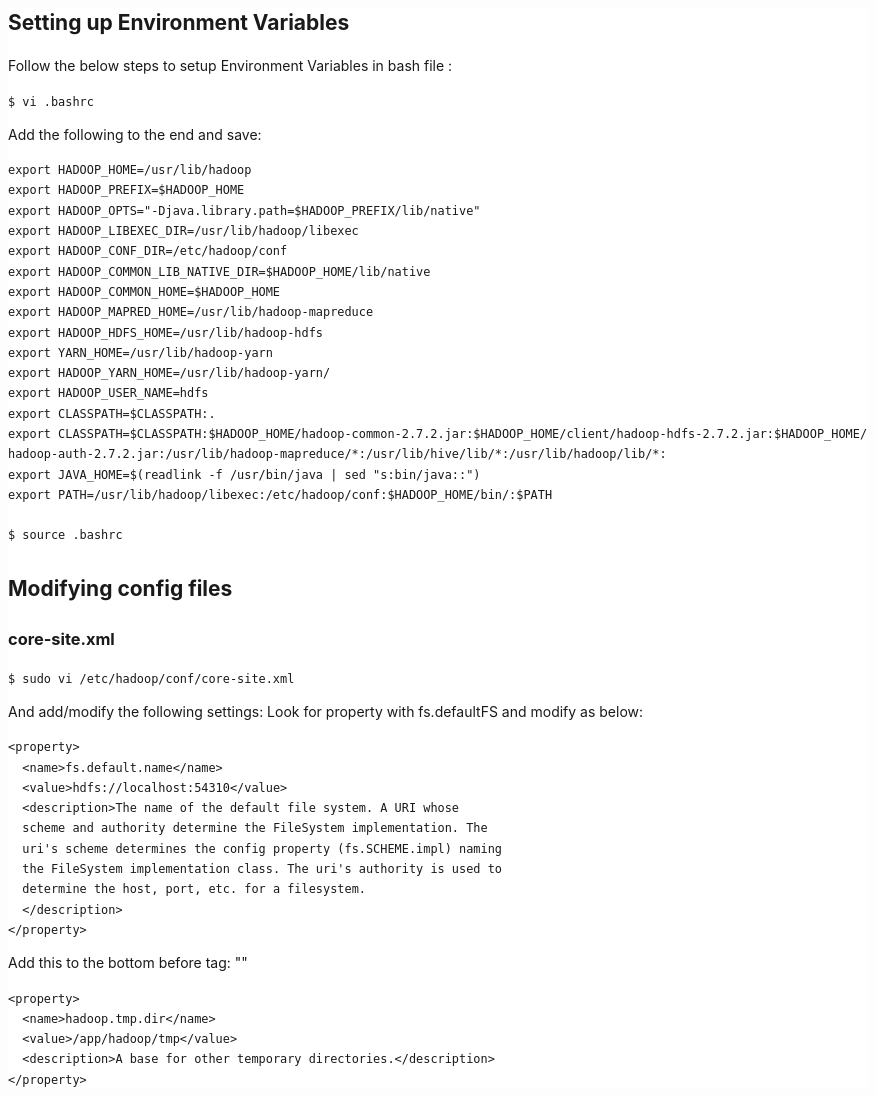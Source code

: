 ## Setting up Environment Variables

Follow the below steps to setup Environment Variables in bash file :  
 
	$ vi .bashrc
 
Add the following to the end and save:  

	export HADOOP_HOME=/usr/lib/hadoop
	export HADOOP_PREFIX=$HADOOP_HOME
	export HADOOP_OPTS="-Djava.library.path=$HADOOP_PREFIX/lib/native"
	export HADOOP_LIBEXEC_DIR=/usr/lib/hadoop/libexec
	export HADOOP_CONF_DIR=/etc/hadoop/conf
	export HADOOP_COMMON_LIB_NATIVE_DIR=$HADOOP_HOME/lib/native
	export HADOOP_COMMON_HOME=$HADOOP_HOME
	export HADOOP_MAPRED_HOME=/usr/lib/hadoop-mapreduce
	export HADOOP_HDFS_HOME=/usr/lib/hadoop-hdfs
	export YARN_HOME=/usr/lib/hadoop-yarn
	export HADOOP_YARN_HOME=/usr/lib/hadoop-yarn/
	export HADOOP_USER_NAME=hdfs
	export CLASSPATH=$CLASSPATH:.
	export CLASSPATH=$CLASSPATH:$HADOOP_HOME/hadoop-common-2.7.2.jar:$HADOOP_HOME/client/hadoop-hdfs-2.7.2.jar:$HADOOP_HOME/hadoop-auth-2.7.2.jar:/usr/lib/hadoop-mapreduce/*:/usr/lib/hive/lib/*:/usr/lib/hadoop/lib/*:
	export JAVA_HOME=$(readlink -f /usr/bin/java | sed "s:bin/java::")
	export PATH=/usr/lib/hadoop/libexec:/etc/hadoop/conf:$HADOOP_HOME/bin/:$PATH

	$ source .bashrc
 
## Modifying config files

### core-site.xml
 
	$ sudo vi /etc/hadoop/conf/core-site.xml
  
And add/modify the following settings: Look for property with fs.defaultFS and modify as below: 
 
	<property>
	  <name>fs.default.name</name>
	  <value>hdfs://localhost:54310</value>
	  <description>The name of the default file system. A URI whose
	  scheme and authority determine the FileSystem implementation. The
	  uri's scheme determines the config property (fs.SCHEME.impl) naming
	  the FileSystem implementation class. The uri's authority is used to
	  determine the host, port, etc. for a filesystem.
	  </description>
	</property>
 
Add this to the bottom before tag:  "</configuration>"  
 
	<property>
	  <name>hadoop.tmp.dir</name>
	  <value>/app/hadoop/tmp</value>
	  <description>A base for other temporary directories.</description>
	</property>
 